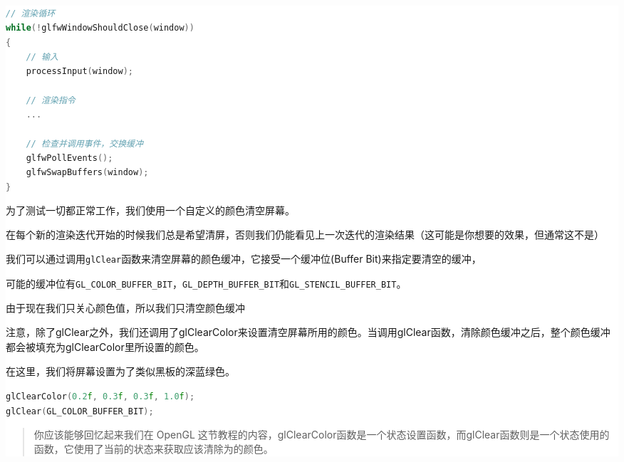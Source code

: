 
```c++
// 渲染循环
while(!glfwWindowShouldClose(window))
{
    // 输入
    processInput(window);

    // 渲染指令
    ...

    // 检查并调用事件，交换缓冲
    glfwPollEvents();
    glfwSwapBuffers(window);
}
```

为了测试一切都正常工作，我们使用一个自定义的颜色清空屏幕。

在每个新的渲染迭代开始的时候我们总是希望清屏，否则我们仍能看见上一次迭代的渲染结果（这可能是你想要的效果，但通常这不是）

我们可以通过调用`glClear`函数来清空屏幕的颜色缓冲，它接受一个缓冲位(Buffer Bit)来指定要清空的缓冲，

可能的缓冲位有`GL_COLOR_BUFFER_BIT`，`GL_DEPTH_BUFFER_BIT`和`GL_STENCIL_BUFFER_BIT`。

由于现在我们只关心颜色值，所以我们只清空颜色缓冲

注意，除了glClear之外，我们还调用了glClearColor来设置清空屏幕所用的颜色。当调用glClear函数，清除颜色缓冲之后，整个颜色缓冲都会被填充为glClearColor里所设置的颜色。

在这里，我们将屏幕设置为了类似黑板的深蓝绿色。

```c++
glClearColor(0.2f, 0.3f, 0.3f, 1.0f);
glClear(GL_COLOR_BUFFER_BIT);
```

> 你应该能够回忆起来我们在 OpenGL 这节教程的内容，glClearColor函数是一个状态设置函数，而glClear函数则是一个状态使用的函数，它使用了当前的状态来获取应该清除为的颜色。